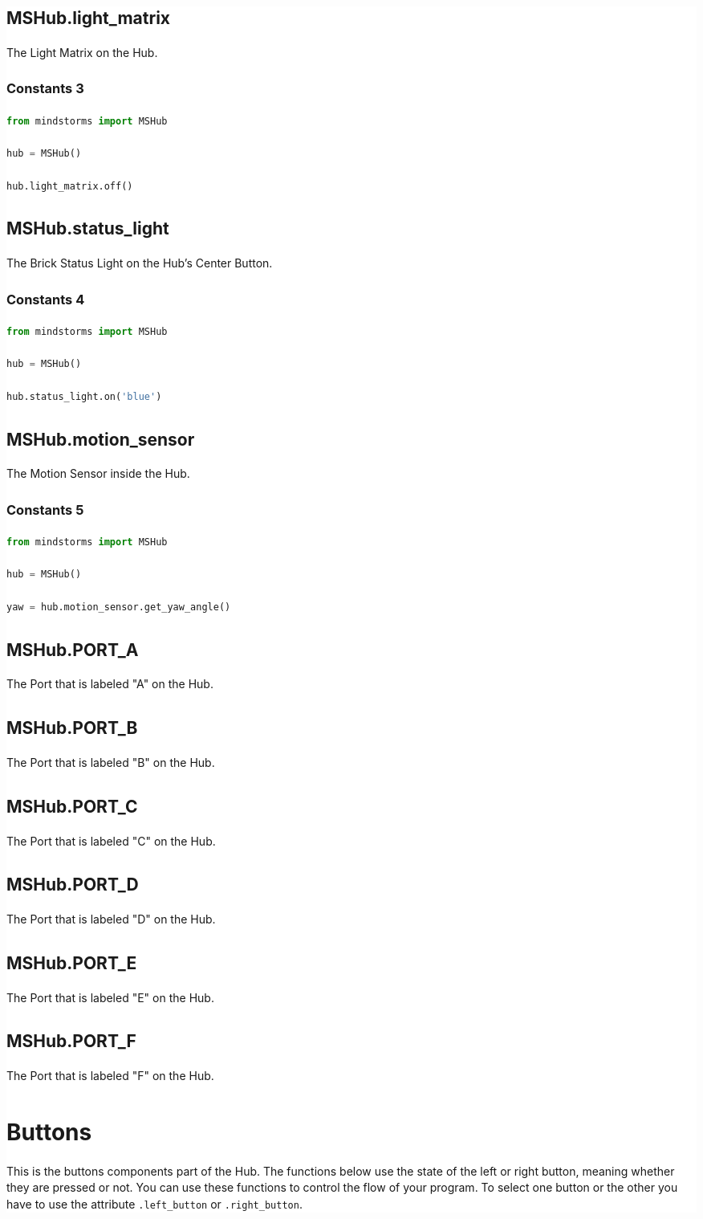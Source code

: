 ## MSHub.light_matrix
The Light Matrix on the Hub.
### Constants 3

```python
from mindstorms import MSHub

hub = MSHub()

hub.light_matrix.off()
```

## MSHub.status_light
The Brick Status Light on the Hub’s Center Button.
### Constants 4

```python
from mindstorms import MSHub

hub = MSHub()

hub.status_light.on('blue')
```

## MSHub.motion_sensor
The Motion Sensor inside the Hub.
### Constants 5

```python
from mindstorms import MSHub

hub = MSHub()

yaw = hub.motion_sensor.get_yaw_angle()
```

## MSHub.PORT_A
The Port that is labeled "A" on the Hub. 
## MSHub.PORT_B
The Port that is labeled "B" on the Hub. 
## MSHub.PORT_C
The Port that is labeled "C" on the Hub. 
## MSHub.PORT_D
The Port that is labeled "D" on the Hub. 
## MSHub.PORT_E
The Port that is labeled "E" on the Hub. 
## MSHub.PORT_F
The Port that is labeled "F" on the Hub.
# Buttons
This is the buttons components part of the Hub. The functions below use the state of the left or right button, meaning whether they are pressed or not. You can use these functions to control the flow of your program. To select one button or the other you have to use the attribute `.left_button` or `.right_button`.
